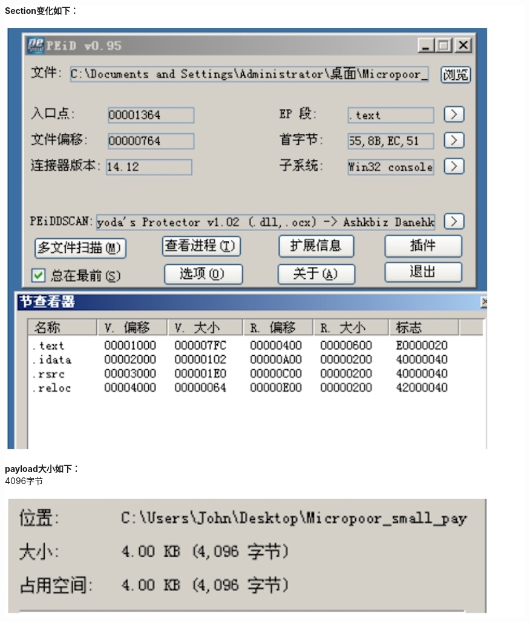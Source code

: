 **Section变化如下：**  

![](../do/media/a199a5e70d9ace704ba3501be0de41e4.jpg)

**payload大小如下：**  
4096字节  

![](../do/media/7b7ccfb69f47d0f2d8a901f885f2899a.jpg)
